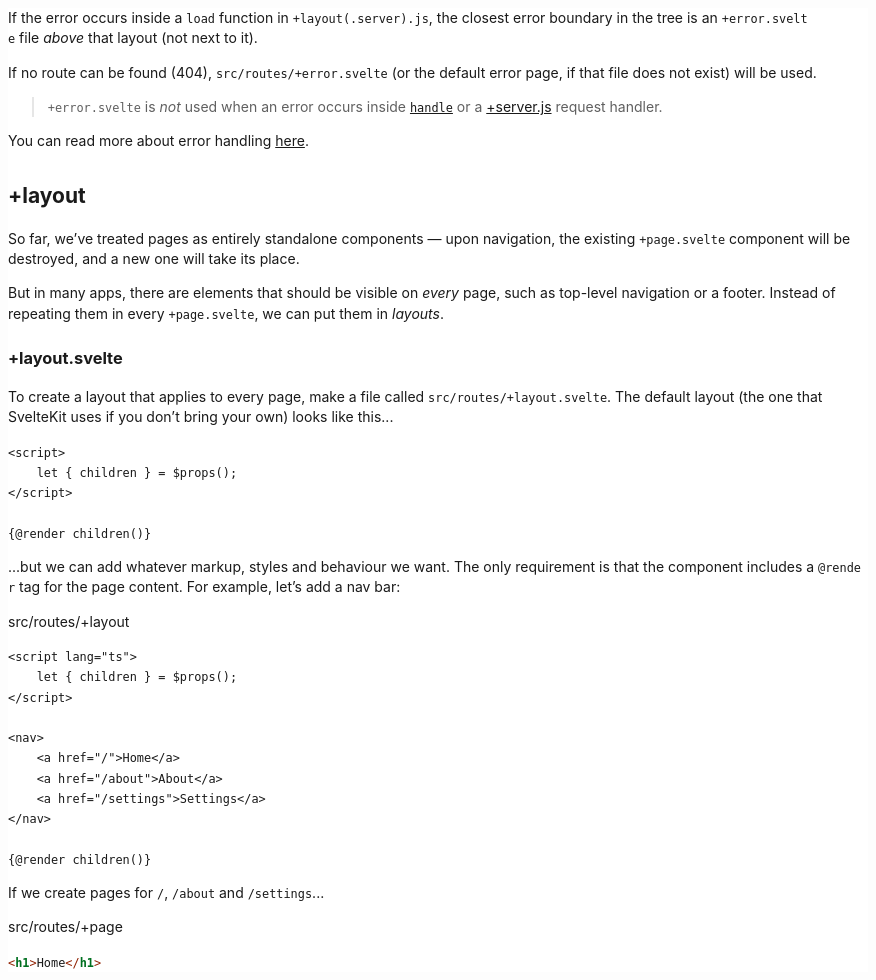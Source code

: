 If the error occurs inside a `load` function in `+layout(.server).js`, the closest error boundary in the tree is an `+error.svelte` file *above* that layout (not next to it).

If no route can be found (404), `src/routes/+error.svelte` (or the default error page, if that file does not exist) will be used.

> `+error.svelte` is *not* used when an error occurs inside [`handle`](https://svelte.dev/docs/kit/hooks#Server-hooks-handle) or a [+server.js](https://svelte.dev/docs/kit/routing#server) request handler.

You can read more about error handling [here](https://svelte.dev/docs/kit/errors).

## +layout

So far, we’ve treated pages as entirely standalone components — upon navigation, the existing `+page.svelte` component will be destroyed, and a new one will take its place.

But in many apps, there are elements that should be visible on *every* page, such as top-level navigation or a footer. Instead of repeating them in every `+page.svelte`, we can put them in *layouts*.

### +layout.svelte

To create a layout that applies to every page, make a file called `src/routes/+layout.svelte`. The default layout (the one that SvelteKit uses if you don’t bring your own) looks like this...

```svelte
<script>
	let { children } = $props();
</script>

{@render children()}
```

...but we can add whatever markup, styles and behaviour we want. The only requirement is that the component includes a `@render` tag for the page content. For example, let’s add a nav bar:

src/routes/+layout

```svelte
<script lang="ts">
	let { children } = $props();
</script>

<nav>
	<a href="/">Home</a>
	<a href="/about">About</a>
	<a href="/settings">Settings</a>
</nav>

{@render children()}
```

If we create pages for `/`, `/about` and `/settings`...

src/routes/+page

```HTML
<h1>Home</h1>
```
